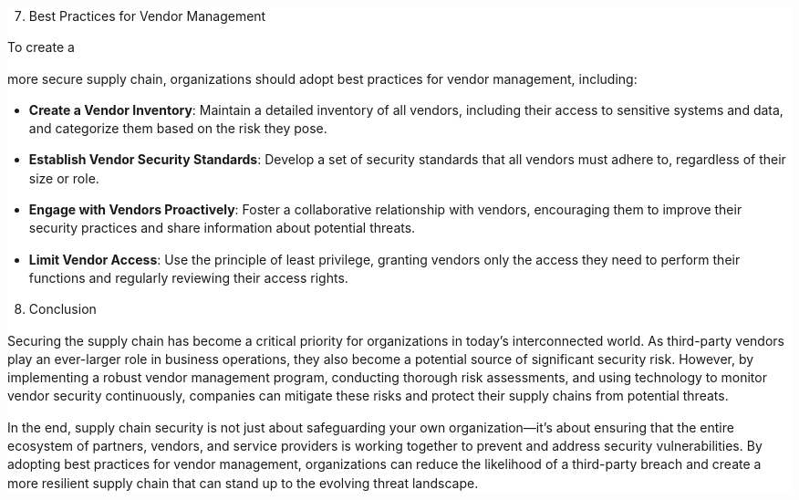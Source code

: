 




7. Best Practices for Vendor Management



To create a



more secure supply chain, organizations should adopt best practices for vendor management, including:


* **Create a Vendor Inventory**: Maintain a detailed inventory of all vendors, including their access to sensitive systems and data, and categorize them based on the risk they pose.

* **Establish Vendor Security Standards**: Develop a set of security standards that all vendors must adhere to, regardless of their size or role.

* **Engage with Vendors Proactively**: Foster a collaborative relationship with vendors, encouraging them to improve their security practices and share information about potential threats.

* **Limit Vendor Access**: Use the principle of least privilege, granting vendors only the access they need to perform their functions and regularly reviewing their access rights.






8. Conclusion



Securing the supply chain has become a critical priority for organizations in today’s interconnected world. As third-party vendors play an ever-larger role in business operations, they also become a potential source of significant security risk. However, by implementing a robust vendor management program, conducting thorough risk assessments, and using technology to monitor vendor security continuously, companies can mitigate these risks and protect their supply chains from potential threats.



In the end, supply chain security is not just about safeguarding your own organization—it’s about ensuring that the entire ecosystem of partners, vendors, and service providers is working together to prevent and address security vulnerabilities. By adopting best practices for vendor management, organizations can reduce the likelihood of a third-party breach and create a more resilient supply chain that can stand up to the evolving threat landscape.
